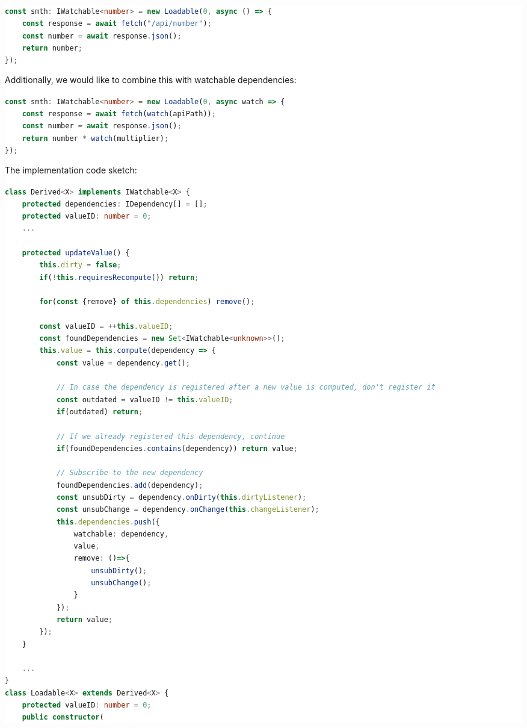```ts
const smth: IWatchable<number> = new Loadable(0, async () => {
    const response = await fetch("/api/number");
    const number = await response.json();
    return number;
});
```

Additionally, we would like to combine this with watchable dependencies:

```ts
const smth: IWatchable<number> = new Loadable(0, async watch => {
    const response = await fetch(watch(apiPath));
    const number = await response.json();
    return number * watch(multiplier);
});
```

The implementation code sketch:

```ts
class Derived<X> implements IWatchable<X> {
    protected dependencies: IDependency[] = [];
    protected valueID: number = 0;
    ...

    protected updateValue() {
        this.dirty = false;
        if(!this.requiresRecompute()) return;

        for(const {remove} of this.dependencies) remove();

        const valueID = ++this.valueID;
        const foundDependencies = new Set<IWatchable<unknown>>();
        this.value = this.compute(dependency => {
            const value = dependency.get();

            // In case the dependency is registered after a new value is computed, don't register it
            const outdated = valueID != this.valueID;
            if(outdated) return;

            // If we already registered this dependency, continue
            if(foundDependencies.contains(dependency)) return value;

            // Subscribe to the new dependency
            foundDependencies.add(dependency);
            const unsubDirty = dependency.onDirty(this.dirtyListener);
            const unsubChange = dependency.onChange(this.changeListener);
            this.dependencies.push({
                watchable: dependency,
                value,
                remove: ()=>{
                    unsubDirty();
                    unsubChange();
                }
            });
            return value;
        });
    }

    ...
}
class Loadable<X> extends Derived<X> {
    protected valueID: number = 0;
    public constructor(
```